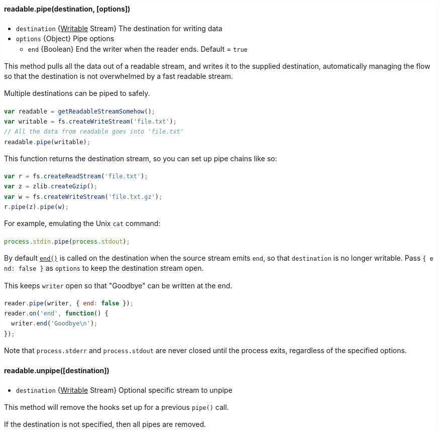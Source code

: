 #### readable.pipe(destination, [options])

* `destination` {[Writable][] Stream} The destination for writing data
* `options` {Object} Pipe options
  * `end` {Boolean} End the writer when the reader ends. Default = `true`

This method pulls all the data out of a readable stream, and writes it
to the supplied destination, automatically managing the flow so that
the destination is not overwhelmed by a fast readable stream.

Multiple destinations can be piped to safely.

```javascript
var readable = getReadableStreamSomehow();
var writable = fs.createWriteStream('file.txt');
// All the data from readable goes into 'file.txt'
readable.pipe(writable);
```

This function returns the destination stream, so you can set up pipe
chains like so:

```javascript
var r = fs.createReadStream('file.txt');
var z = zlib.createGzip();
var w = fs.createWriteStream('file.txt.gz');
r.pipe(z).pipe(w);
```

For example, emulating the Unix `cat` command:

```javascript
process.stdin.pipe(process.stdout);
```

By default [`end()`][] is called on the destination when the source stream
emits `end`, so that `destination` is no longer writable. Pass `{ end:
false }` as `options` to keep the destination stream open.

This keeps `writer` open so that "Goodbye" can be written at the
end.

```javascript
reader.pipe(writer, { end: false });
reader.on('end', function() {
  writer.end('Goodbye\n');
});
```

Note that `process.stderr` and `process.stdout` are never closed until
the process exits, regardless of the specified options.

#### readable.unpipe([destination])

* `destination` {[Writable][] Stream} Optional specific stream to unpipe

This method will remove the hooks set up for a previous `pipe()` call.

If the destination is not specified, then all pipes are removed.


[EventEmitter]: events.html#events_class_events_eventemitter
[Object mode]: #stream_object_mode
[`stream.push(chunk)`]: #stream_readable_push_chunk_encoding
[`stream.push(null)`]: #stream_readable_push_chunk_encoding
[`stream.push()`]: #stream_readable_push_chunk_encoding
[`unpipe()`]: #stream_readable_unpipe_destination
[unpiped]: #stream_readable_unpipe_destination
[tcp sockets]: net.html#net_class_net_socket
[zlib streams]: zlib.html
[zlib]: zlib.html
[crypto streams]: crypto.html
[crypto]: crypto.html
[tls.CryptoStream]: tls.html#tls_class_cryptostream
[process.stdin]: process.html#process_process_stdin
[stdout]: process.html#process_process_stdout
[process.stdout]: process.html#process_process_stdout
[process.stderr]: process.html#process_process_stderr
[child process stdout and stderr]: child_process.html#child_process_child_stdout
[API for Stream Consumers]: #stream_api_for_stream_consumers
[API for Stream Implementors]: #stream_api_for_stream_implementors
[Readable]: #stream_class_stream_readable
[Writable]: #stream_class_stream_writable
[Duplex]: #stream_class_stream_duplex
[Transform]: #stream_class_stream_transform
[`_read(size)`]: #stream_readable_read_size_1
[`_read()`]: #stream_readable_read_size_1
[_read]: #stream_readable_read_size_1
[`write(chunk, encoding, callback)`]: #stream_writable_write_chunk_encoding_callback
[`write()`]: #stream_writable_write_chunk_encoding_callback
[`stream.write(chunk)`]: #stream_writable_write_chunk_encoding_callback
[`_write(chunk, encoding, callback)`]: #stream_writable_write_chunk_encoding_callback_1
[`_write()`]: #stream_writable_write_chunk_encoding_callback_1
[_write]: #stream_writable_write_chunk_encoding_callback_1
[`util.inherits`]: util.html#util_util_inherits_constructor_superconstructor
[`end()`]: #stream_writable_end_chunk_encoding_callback
[`'data'` event]: #stream_event_data
[`resume()`]: #stream_readable_resume
[`readable.resume()`]: #stream_readable_resume
[`pause()`]: #stream_readable_pause
[`unpipe()`]: #stream_readable_unpipe_destination
[`pipe()`]: #stream_readable_pipe_destination_options